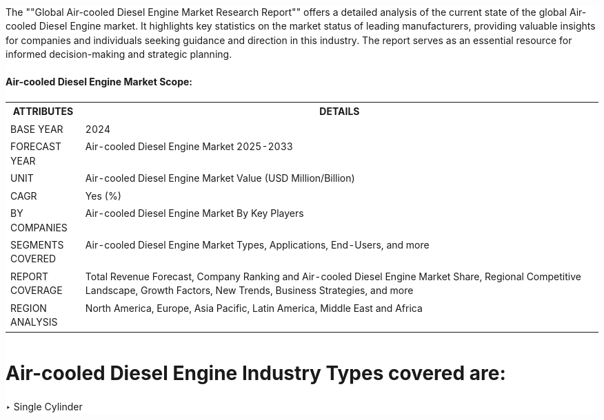 The ""Global Air-cooled Diesel Engine Market Research Report"" offers a detailed analysis of the current state of the global Air-cooled Diesel Engine market. It highlights key statistics on the market status of leading manufacturers, providing valuable insights for companies and individuals seeking guidance and direction in this industry. The report serves as an essential resource for informed decision-making and strategic planning.

<h4>Air-cooled Diesel Engine Market Scope:</h4>
<table>
<tr>
<th>ATTRIBUTES</th>
<th>DETAILS</th>
</tr>
<tr>
<td>BASE YEAR</td>
<td>2024</td>
</tr>
<tr>
<td>FORECAST YEAR</td>
<td>Air-cooled Diesel Engine Market 2025-2033</td>
</tr>
<tr>
<td>UNIT</td>
<td>Air-cooled Diesel Engine Market Value (USD Million/Billion)</td>
<tr>
<td>CAGR</td>
<td>Yes (%)</td>
</tr>
</tr>
<tr>
<td>BY COMPANIES</td>
<td>Air-cooled Diesel Engine Market By Key Players</td>
</tr>
<tr>
<td>SEGMENTS COVERED</td>
<td>Air-cooled Diesel Engine Market Types, Applications, End-Users, and more</td>
</tr>
<tr>
<td>REPORT COVERAGE</td>
<td>Total Revenue Forecast, Company Ranking and Air-cooled Diesel Engine Market Share, Regional Competitive Landscape, Growth Factors, New Trends, Business Strategies, and more</td>
</tr>
<tr>
<td>REGION ANALYSIS</td>
<td>North America, Europe, Asia Pacific, Latin America, Middle East and Africa</td>
</tr>
</table>

# <strong>Air-cooled Diesel Engine Industry Types covered are:</strong>

‣ Single Cylinder
